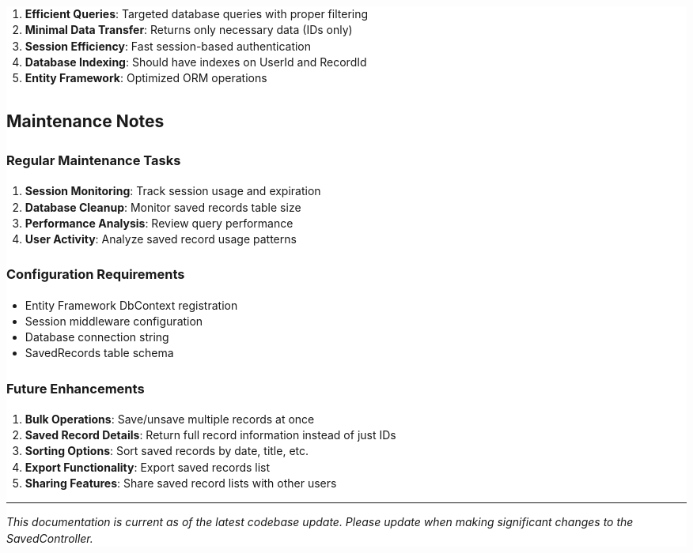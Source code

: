 1. **Efficient Queries**: Targeted database queries with proper filtering
2. **Minimal Data Transfer**: Returns only necessary data (IDs only)
3. **Session Efficiency**: Fast session-based authentication
4. **Database Indexing**: Should have indexes on UserId and RecordId
5. **Entity Framework**: Optimized ORM operations

## Maintenance Notes

### Regular Maintenance Tasks

1. **Session Monitoring**: Track session usage and expiration
2. **Database Cleanup**: Monitor saved records table size
3. **Performance Analysis**: Review query performance
4. **User Activity**: Analyze saved record usage patterns

### Configuration Requirements

- Entity Framework DbContext registration
- Session middleware configuration
- Database connection string
- SavedRecords table schema

### Future Enhancements

1. **Bulk Operations**: Save/unsave multiple records at once
2. **Saved Record Details**: Return full record information instead of just IDs
3. **Sorting Options**: Sort saved records by date, title, etc.
4. **Export Functionality**: Export saved records list
5. **Sharing Features**: Share saved record lists with other users

---

_This documentation is current as of the latest codebase update. Please update when making significant changes to the SavedController._
